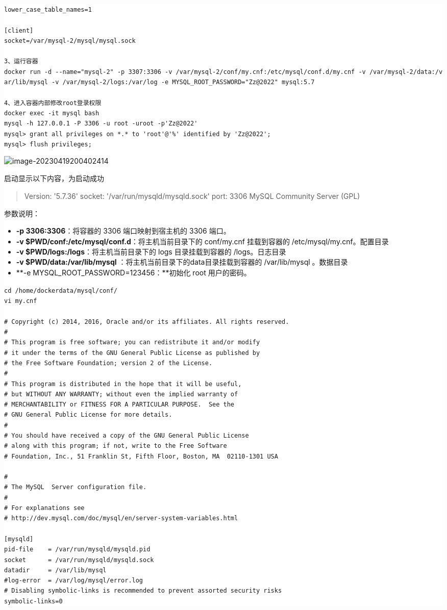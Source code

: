 ```
lower_case_table_names=1

[client]
socket=/var/mysql-2/mysql/mysql.sock

3、运行容器
docker run -d --name="mysql-2" -p 3307:3306 -v /var/mysql-2/conf/my.cnf:/etc/mysql/conf.d/my.cnf -v /var/mysql-2/data:/var/lib/mysql -v /var/mysql-2/logs:/var/log -e MYSQL_ROOT_PASSWORD="Zz@2022" mysql:5.7

4、进入容器内部修改root登录权限
docker exec -it mysql bash
mysql -h 127.0.0.1 -P 3306 -u root -uroot -p'Zz@2022'
mysql> grant all privileges on *.* to 'root'@'%' identified by 'Zz@2022';
mysql> flush privileges;
```

![image-20230419200402414](http://img.lindaifeng.vip/typora-picgo-tuchaung/20230419200402.png)

启动显示以下内容，为启动成功

> Version: '5.7.36'  socket: '/var/run/mysqld/mysqld.sock'  port: 3306  MySQL Community Server (GPL)

参数说明：

- **-p 3306:3306**：将容器的 3306 端口映射到宿主机的 3306 端口。
- **-v $PWD/conf:/etc/mysql/conf.d**：将主机当前目录下的 conf/my.cnf 挂载到容器的 /etc/mysql/my.cnf。配置目录
- **-v $PWD/logs:/logs**：将主机当前目录下的 logs 目录挂载到容器的 /logs。日志目录
- **-v $PWD/data:/var/lib/mysql** ：将主机当前目录下的data目录挂载到容器的 /var/lib/mysql 。数据目录
- **-e MYSQL_ROOT_PASSWORD=123456：**初始化 root 用户的密码。



```
cd /home/dockerdata/mysql/conf/
vi my.cnf

# Copyright (c) 2014, 2016, Oracle and/or its affiliates. All rights reserved.
#
# This program is free software; you can redistribute it and/or modify
# it under the terms of the GNU General Public License as published by
# the Free Software Foundation; version 2 of the License.
#
# This program is distributed in the hope that it will be useful,
# but WITHOUT ANY WARRANTY; without even the implied warranty of
# MERCHANTABILITY or FITNESS FOR A PARTICULAR PURPOSE.  See the
# GNU General Public License for more details.
#
# You should have received a copy of the GNU General Public License
# along with this program; if not, write to the Free Software
# Foundation, Inc., 51 Franklin St, Fifth Floor, Boston, MA  02110-1301 USA

#
# The MySQL  Server configuration file.
#
# For explanations see
# http://dev.mysql.com/doc/mysql/en/server-system-variables.html

[mysqld]
pid-file	= /var/run/mysqld/mysqld.pid
socket		= /var/run/mysqld/mysqld.sock
datadir		= /var/lib/mysql
#log-error	= /var/log/mysql/error.log
# Disabling symbolic-links is recommended to prevent assorted security risks
symbolic-links=0
```